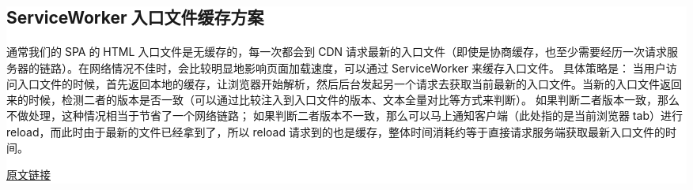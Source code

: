 ## ServiceWorker 入口文件缓存方案
通常我们的 SPA 的 HTML 入口文件是无缓存的，每一次都会到 CDN 请求最新的入口文件（即使是协商缓存，也至少需要经历一次请求服务器的链路）。在网络情况不佳时，会比较明显地影响页面加载速度，可以通过 ServiceWorker 来缓存入口文件。
具体策略是：
当用户访问入口文件的时候，首先返回本地的缓存，让浏览器开始解析，然后后台发起另一个请求去获取当前最新的入口文件。当新的入口文件返回来的时候，检测二者的版本是否一致（可以通过比较注入到入口文件的版本、文本全量对比等方式来判断）。
如果判断二者版本一致，那么不做处理，这种情况相当于节省了一个网络链路；
如果判断二者版本不一致，那么可以马上通知客户端（此处指的是当前浏览器 tab）进行 reload，而此时由于最新的文件已经拿到了，所以 reload 请求到的也是缓存，整体时间消耗约等于直接请求服务端获取最新入口文件的时间。

[原文链接](https://juejin.cn/post/7067113836372819982)







